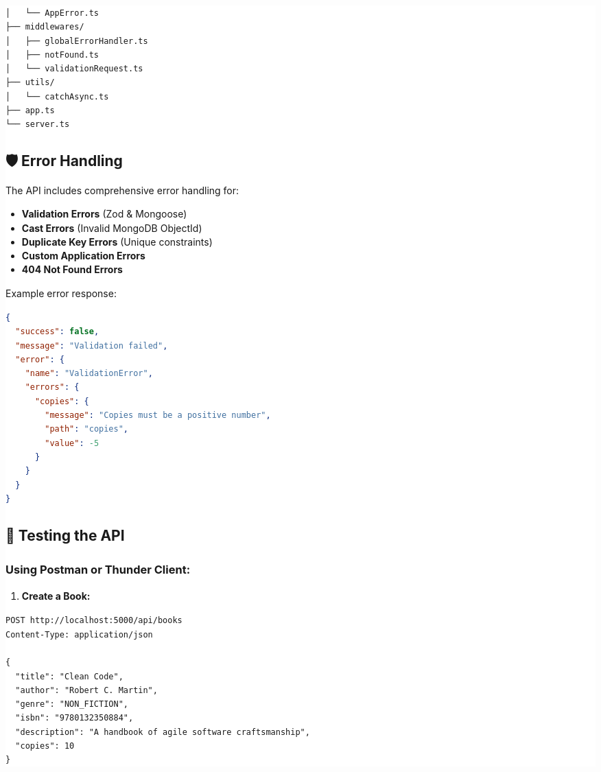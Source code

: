 ```
│   └── AppError.ts
├── middlewares/
│   ├── globalErrorHandler.ts
│   ├── notFound.ts
│   └── validationRequest.ts
├── utils/
│   └── catchAsync.ts
├── app.ts
└── server.ts
```

## 🛡️ Error Handling

The API includes comprehensive error handling for:

- **Validation Errors** (Zod & Mongoose)
- **Cast Errors** (Invalid MongoDB ObjectId)
- **Duplicate Key Errors** (Unique constraints)
- **Custom Application Errors**
- **404 Not Found Errors**

Example error response:
```json
{
  "success": false,
  "message": "Validation failed",
  "error": {
    "name": "ValidationError",
    "errors": {
      "copies": {
        "message": "Copies must be a positive number",
        "path": "copies",
        "value": -5
      }
    }
  }
}
```

## 🧪 Testing the API

### Using Postman or Thunder Client:

1. **Create a Book:**
```
POST http://localhost:5000/api/books
Content-Type: application/json

{
  "title": "Clean Code",
  "author": "Robert C. Martin",
  "genre": "NON_FICTION",
  "isbn": "9780132350884",
  "description": "A handbook of agile software craftsmanship",
  "copies": 10
}
```
